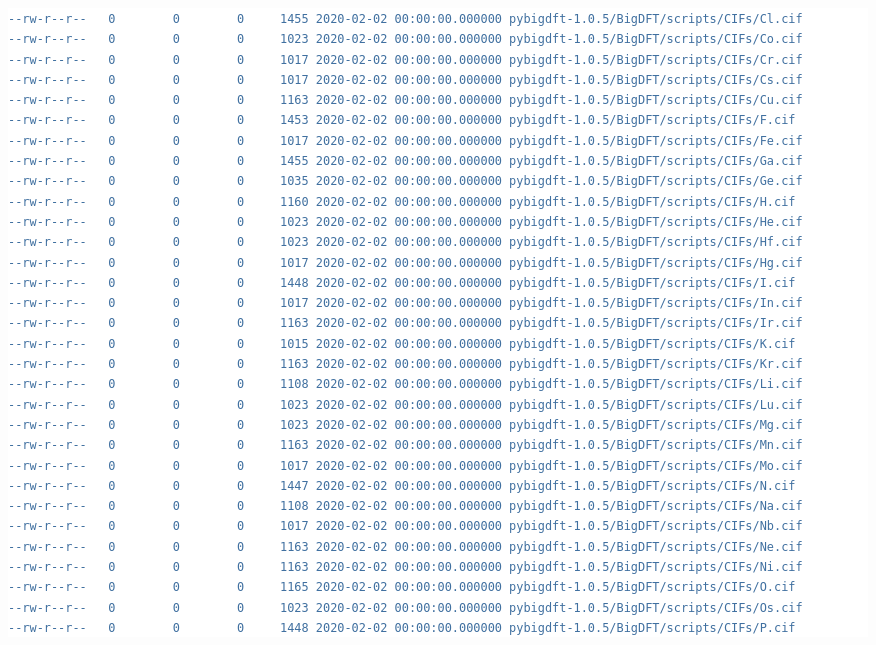 ```diff
--rw-r--r--   0        0        0     1455 2020-02-02 00:00:00.000000 pybigdft-1.0.5/BigDFT/scripts/CIFs/Cl.cif
--rw-r--r--   0        0        0     1023 2020-02-02 00:00:00.000000 pybigdft-1.0.5/BigDFT/scripts/CIFs/Co.cif
--rw-r--r--   0        0        0     1017 2020-02-02 00:00:00.000000 pybigdft-1.0.5/BigDFT/scripts/CIFs/Cr.cif
--rw-r--r--   0        0        0     1017 2020-02-02 00:00:00.000000 pybigdft-1.0.5/BigDFT/scripts/CIFs/Cs.cif
--rw-r--r--   0        0        0     1163 2020-02-02 00:00:00.000000 pybigdft-1.0.5/BigDFT/scripts/CIFs/Cu.cif
--rw-r--r--   0        0        0     1453 2020-02-02 00:00:00.000000 pybigdft-1.0.5/BigDFT/scripts/CIFs/F.cif
--rw-r--r--   0        0        0     1017 2020-02-02 00:00:00.000000 pybigdft-1.0.5/BigDFT/scripts/CIFs/Fe.cif
--rw-r--r--   0        0        0     1455 2020-02-02 00:00:00.000000 pybigdft-1.0.5/BigDFT/scripts/CIFs/Ga.cif
--rw-r--r--   0        0        0     1035 2020-02-02 00:00:00.000000 pybigdft-1.0.5/BigDFT/scripts/CIFs/Ge.cif
--rw-r--r--   0        0        0     1160 2020-02-02 00:00:00.000000 pybigdft-1.0.5/BigDFT/scripts/CIFs/H.cif
--rw-r--r--   0        0        0     1023 2020-02-02 00:00:00.000000 pybigdft-1.0.5/BigDFT/scripts/CIFs/He.cif
--rw-r--r--   0        0        0     1023 2020-02-02 00:00:00.000000 pybigdft-1.0.5/BigDFT/scripts/CIFs/Hf.cif
--rw-r--r--   0        0        0     1017 2020-02-02 00:00:00.000000 pybigdft-1.0.5/BigDFT/scripts/CIFs/Hg.cif
--rw-r--r--   0        0        0     1448 2020-02-02 00:00:00.000000 pybigdft-1.0.5/BigDFT/scripts/CIFs/I.cif
--rw-r--r--   0        0        0     1017 2020-02-02 00:00:00.000000 pybigdft-1.0.5/BigDFT/scripts/CIFs/In.cif
--rw-r--r--   0        0        0     1163 2020-02-02 00:00:00.000000 pybigdft-1.0.5/BigDFT/scripts/CIFs/Ir.cif
--rw-r--r--   0        0        0     1015 2020-02-02 00:00:00.000000 pybigdft-1.0.5/BigDFT/scripts/CIFs/K.cif
--rw-r--r--   0        0        0     1163 2020-02-02 00:00:00.000000 pybigdft-1.0.5/BigDFT/scripts/CIFs/Kr.cif
--rw-r--r--   0        0        0     1108 2020-02-02 00:00:00.000000 pybigdft-1.0.5/BigDFT/scripts/CIFs/Li.cif
--rw-r--r--   0        0        0     1023 2020-02-02 00:00:00.000000 pybigdft-1.0.5/BigDFT/scripts/CIFs/Lu.cif
--rw-r--r--   0        0        0     1023 2020-02-02 00:00:00.000000 pybigdft-1.0.5/BigDFT/scripts/CIFs/Mg.cif
--rw-r--r--   0        0        0     1163 2020-02-02 00:00:00.000000 pybigdft-1.0.5/BigDFT/scripts/CIFs/Mn.cif
--rw-r--r--   0        0        0     1017 2020-02-02 00:00:00.000000 pybigdft-1.0.5/BigDFT/scripts/CIFs/Mo.cif
--rw-r--r--   0        0        0     1447 2020-02-02 00:00:00.000000 pybigdft-1.0.5/BigDFT/scripts/CIFs/N.cif
--rw-r--r--   0        0        0     1108 2020-02-02 00:00:00.000000 pybigdft-1.0.5/BigDFT/scripts/CIFs/Na.cif
--rw-r--r--   0        0        0     1017 2020-02-02 00:00:00.000000 pybigdft-1.0.5/BigDFT/scripts/CIFs/Nb.cif
--rw-r--r--   0        0        0     1163 2020-02-02 00:00:00.000000 pybigdft-1.0.5/BigDFT/scripts/CIFs/Ne.cif
--rw-r--r--   0        0        0     1163 2020-02-02 00:00:00.000000 pybigdft-1.0.5/BigDFT/scripts/CIFs/Ni.cif
--rw-r--r--   0        0        0     1165 2020-02-02 00:00:00.000000 pybigdft-1.0.5/BigDFT/scripts/CIFs/O.cif
--rw-r--r--   0        0        0     1023 2020-02-02 00:00:00.000000 pybigdft-1.0.5/BigDFT/scripts/CIFs/Os.cif
--rw-r--r--   0        0        0     1448 2020-02-02 00:00:00.000000 pybigdft-1.0.5/BigDFT/scripts/CIFs/P.cif
```